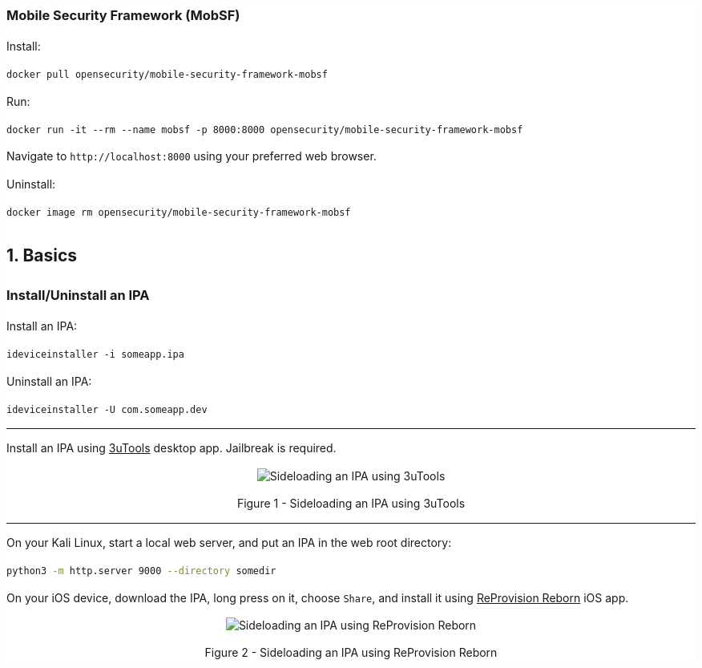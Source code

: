 ### Mobile Security Framework (MobSF)

Install:

```fundamental
docker pull opensecurity/mobile-security-framework-mobsf
```

Run:

```fundamental
docker run -it --rm --name mobsf -p 8000:8000 opensecurity/mobile-security-framework-mobsf
```

Navigate to `http://localhost:8000` using your preferred web browser.

Uninstall:

```fundamental
docker image rm opensecurity/mobile-security-framework-mobsf
```

## 1. Basics

### Install/Uninstall an IPA

Install an IPA:

```fundamental
ideviceinstaller -i someapp.ipa
```

Uninstall an IPA:

```fundamental
ideviceinstaller -U com.someapp.dev
```

---

Install an IPA using [3uTools](https://www.3u.com) desktop app. Jailbreak is required.

<p align="center"><img src="https://github.com/ivan-sincek/ios-penetration-testing-cheat-sheet/blob/main/img/3uTools_sideloading.jpg" alt="Sideloading an IPA using 3uTools"></p>

<p align="center">Figure 1 - Sideloading an IPA using 3uTools</p>

---

On your Kali Linux, start a local web server, and put an IPA in the web root directory:

```bash
python3 -m http.server 9000 --directory somedir
```

On your iOS device, download the IPA, long press on it, choose `Share`, and install it using [ReProvision Reborn](https://havoc.app/package/rpr) iOS app.

<p align="center"><img src="https://github.com/ivan-sincek/ios-penetration-testing-cheat-sheet/blob/main/img/ReProvision_Reborn_sideloading.jpg" alt="Sideloading an IPA using ReProvision Reborn" height="600em"></p>

<p align="center">Figure 2 - Sideloading an IPA using ReProvision Reborn</p>
